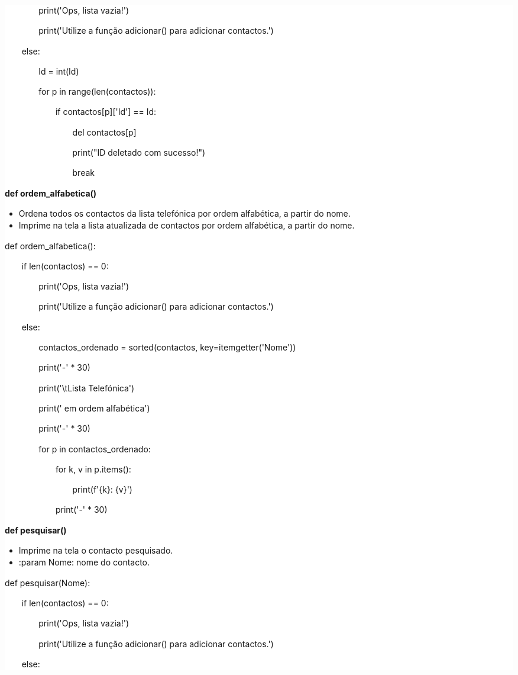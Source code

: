 `        `print('Ops, lista vazia!')

`        `print('Utilize a função adicionar() para adicionar contactos.')

`    `else:

`        `Id = int(Id)

`        `for p in range(len(contactos)):

`            `if contactos[p]['Id'] == Id:

`                `del contactos[p]

`                `print("ID deletado com sucesso!")

`                `break

**def ordem\_alfabetica()**

- Ordena todos os contactos da lista telefónica por ordem alfabética, a partir do nome.
- Imprime na tela a lista atualizada de contactos por ordem alfabética, a partir do nome.

def ordem\_alfabetica():

`    `if len(contactos) == 0:

`        `print('Ops, lista vazia!')

`        `print('Utilize a função adicionar() para adicionar contactos.')

`    `else:

`        `contactos\_ordenado = sorted(contactos, key=itemgetter('Nome')) 

`        `print('-' \* 30)

`        `print('\tLista Telefónica')

`        `print('       em ordem alfabética')

`        `print('-' \* 30) 

`        `for p in contactos\_ordenado:

`            `for k, v in p.items():

`                `print(f'{k}: {v}')

`            `print('-' \* 30)

**def pesquisar()**

- Imprime na tela o contacto pesquisado.
- :param Nome: nome do contacto.

def pesquisar(Nome):

`    `if len(contactos) == 0:

`        `print('Ops, lista vazia!')

`        `print('Utilize a função adicionar() para adicionar contactos.')

`    `else:
